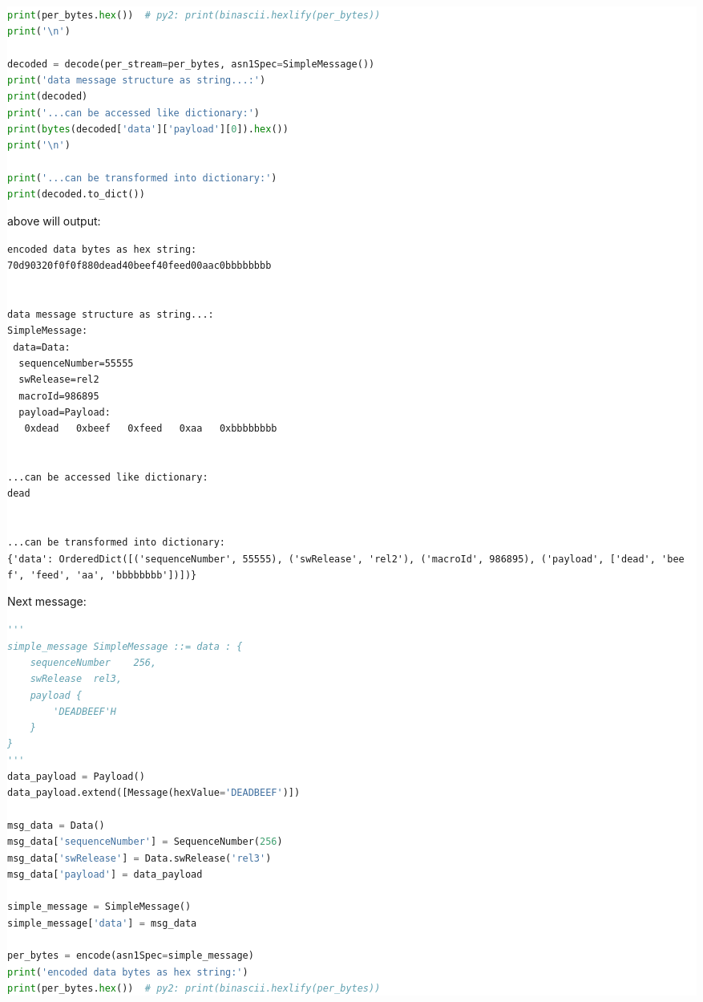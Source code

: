 ```python
print(per_bytes.hex())  # py2: print(binascii.hexlify(per_bytes))
print('\n')

decoded = decode(per_stream=per_bytes, asn1Spec=SimpleMessage())
print('data message structure as string...:')
print(decoded)
print('...can be accessed like dictionary:')
print(bytes(decoded['data']['payload'][0]).hex())
print('\n')

print('...can be transformed into dictionary:')
print(decoded.to_dict())
```

above will output:
```
encoded data bytes as hex string:
70d90320f0f0f880dead40beef40feed00aac0bbbbbbbb


data message structure as string...:
SimpleMessage:
 data=Data:
  sequenceNumber=55555
  swRelease=rel2
  macroId=986895
  payload=Payload:
   0xdead   0xbeef   0xfeed   0xaa   0xbbbbbbbb


...can be accessed like dictionary:
dead


...can be transformed into dictionary:
{'data': OrderedDict([('sequenceNumber', 55555), ('swRelease', 'rel2'), ('macroId', 986895), ('payload', ['dead', 'beef', 'feed', 'aa', 'bbbbbbbb'])])}
```

Next message:
```python
'''
simple_message SimpleMessage ::= data : {
    sequenceNumber    256,
    swRelease  rel3,
    payload {
        'DEADBEEF'H
    }
}
'''
data_payload = Payload()
data_payload.extend([Message(hexValue='DEADBEEF')])

msg_data = Data()
msg_data['sequenceNumber'] = SequenceNumber(256)
msg_data['swRelease'] = Data.swRelease('rel3')
msg_data['payload'] = data_payload

simple_message = SimpleMessage()
simple_message['data'] = msg_data

per_bytes = encode(asn1Spec=simple_message)
print('encoded data bytes as hex string:')
print(per_bytes.hex())  # py2: print(binascii.hexlify(per_bytes))
```